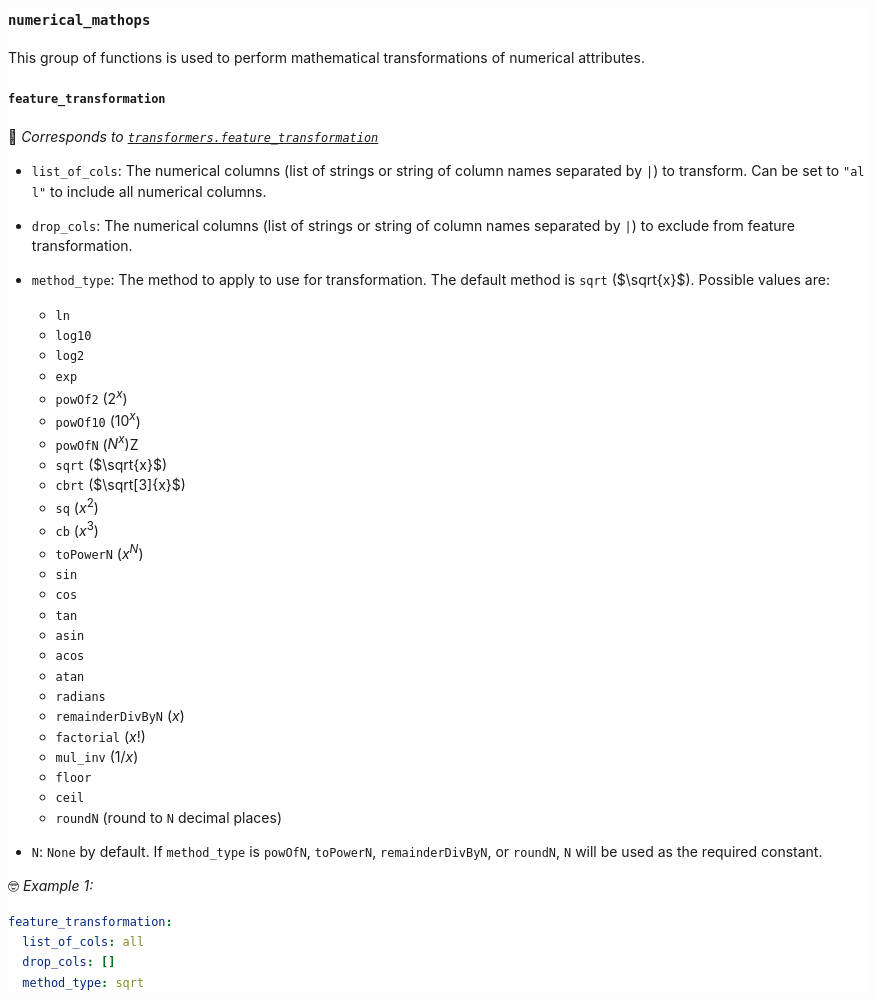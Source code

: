 ### `numerical_mathops`

This group of functions is used to perform mathematical transformations of numerical attributes.

#### `feature_transformation`

🔎 _Corresponds to [`transformers.feature_transformation`](../api/data_transformer/transformers.md#anovos.data_transformer.transformers.feature_transformation)_

- `list_of_cols`: The numerical columns (list of strings or string of column names separated by `|`)
  to transform.
  Can be set to `"all"` to include all numerical columns.

- `drop_cols`: The numerical columns (list of strings or string of column names separated by `|`)
  to exclude from feature transformation.

- `method_type`: The method to apply to use for transformation.
  The default method is `sqrt` ($\sqrt{x}$).
  Possible values are:
  - `ln`
  - `log10`
  - `log2`
  - `exp`
  - `powOf2` ($2^x$)
  - `powOf10` ($10^x$)
  - `powOfN` ($N^x$)Z
  - `sqrt` ($\sqrt{x}$)
  - `cbrt` ($\sqrt[3]{x}$)
  - `sq` ($x^2$)
  - `cb` ($x^3$)
  - `toPowerN` ($x^N$)
  - `sin`
  - `cos`
  - `tan`
  - `asin`
  - `acos`
  - `atan`
  - `radians`
  - `remainderDivByN` ($x % N$)
  - `factorial` ($x!$)
  - `mul_inv` ($1/x$)
  - `floor`
  - `ceil`
  - `roundN` (round to `N` decimal places)

- `N`: `None` by default. If `method_type` is `powOfN`,  `toPowerN`,  `remainderDivByN`,  or `roundN`,
  `N` will be used as the required constant.

🤓  _Example 1:_

```yaml
feature_transformation:
  list_of_cols: all
  drop_cols: []
  method_type: sqrt
```
